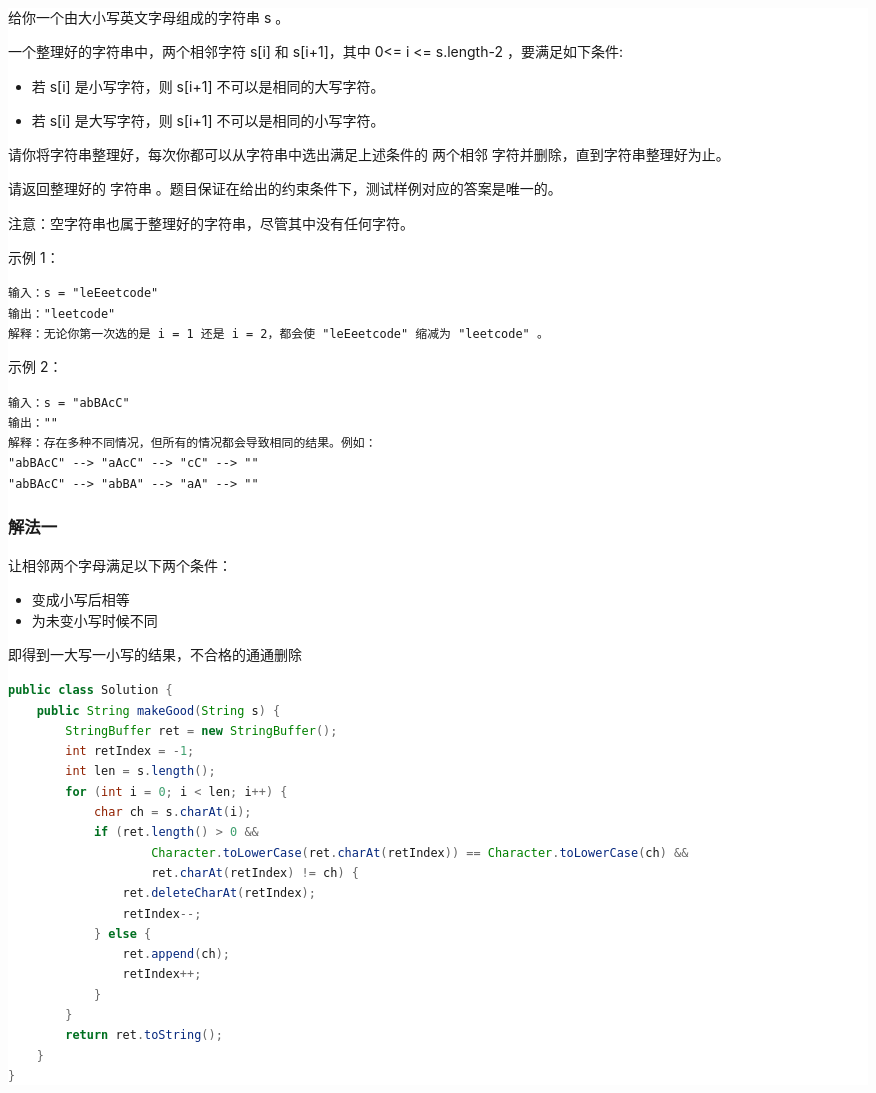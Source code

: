 给你一个由大小写英文字母组成的字符串 s 。

一个整理好的字符串中，两个相邻字符 s[i] 和 s[i+1]，其中 0<= i <= s.length-2 ，要满足如下条件:

+ 若 s[i] 是小写字符，则 s[i+1] 不可以是相同的大写字符。

+ 若 s[i] 是大写字符，则 s[i+1] 不可以是相同的小写字符。

请你将字符串整理好，每次你都可以从字符串中选出满足上述条件的 两个相邻 字符并删除，直到字符串整理好为止。

请返回整理好的 字符串 。题目保证在给出的约束条件下，测试样例对应的答案是唯一的。

注意：空字符串也属于整理好的字符串，尽管其中没有任何字符。 

示例 1：

```
输入：s = "leEeetcode"
输出："leetcode"
解释：无论你第一次选的是 i = 1 还是 i = 2，都会使 "leEeetcode" 缩减为 "leetcode" 。
```

示例 2：

```
输入：s = "abBAcC"
输出：""
解释：存在多种不同情况，但所有的情况都会导致相同的结果。例如：
"abBAcC" --> "aAcC" --> "cC" --> ""
"abBAcC" --> "abBA" --> "aA" --> ""
```

### 解法一

让相邻两个字母满足以下两个条件：

+ 变成小写后相等
+ 为未变小写时候不同

即得到一大写一小写的结果，不合格的通通删除

```java
public class Solution {
    public String makeGood(String s) {
        StringBuffer ret = new StringBuffer();
        int retIndex = -1;
        int len = s.length();
        for (int i = 0; i < len; i++) {
            char ch = s.charAt(i);
            if (ret.length() > 0 && 
                    Character.toLowerCase(ret.charAt(retIndex)) == Character.toLowerCase(ch) && 
                    ret.charAt(retIndex) != ch) {
                ret.deleteCharAt(retIndex);
                retIndex--;
            } else {
                ret.append(ch);
                retIndex++;
            }
        }
        return ret.toString();
    }
}
```

